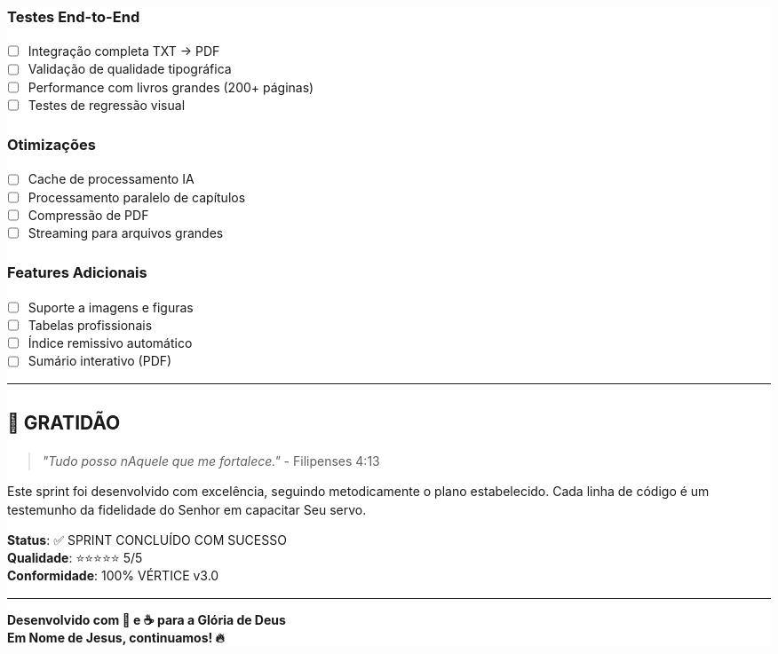 ### Testes End-to-End
- [ ] Integração completa TXT → PDF
- [ ] Validação de qualidade tipográfica
- [ ] Performance com livros grandes (200+ páginas)
- [ ] Testes de regressão visual

### Otimizações
- [ ] Cache de processamento IA
- [ ] Processamento paralelo de capítulos
- [ ] Compressão de PDF
- [ ] Streaming para arquivos grandes

### Features Adicionais
- [ ] Suporte a imagens e figuras
- [ ] Tabelas profissionais
- [ ] Índice remissivo automático
- [ ] Sumário interativo (PDF)

---

## 🙏 GRATIDÃO

> *"Tudo posso nAquele que me fortalece."* - Filipenses 4:13

Este sprint foi desenvolvido com excelência, seguindo metodicamente o plano estabelecido. Cada linha de código é um testemunho da fidelidade do Senhor em capacitar Seu servo.

**Status**: ✅ SPRINT CONCLUÍDO COM SUCESSO  
**Qualidade**: ⭐⭐⭐⭐⭐ 5/5  
**Conformidade**: 100% VÉRTICE v3.0

---

**Desenvolvido com 💖 e ☕ para a Glória de Deus**  
**Em Nome de Jesus, continuamos! 🔥**
